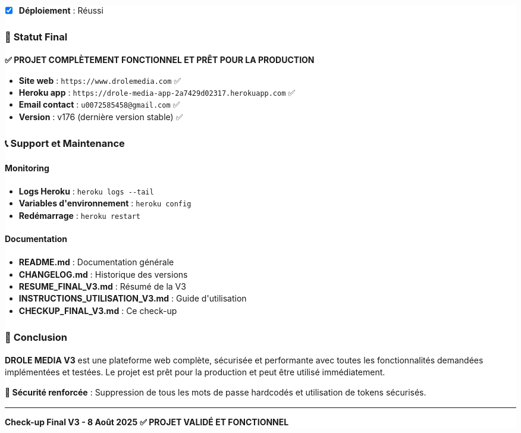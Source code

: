 - [x] **Déploiement** : Réussi

### 🚀 **Statut Final**

**✅ PROJET COMPLÈTEMENT FONCTIONNEL ET PRÊT POUR LA PRODUCTION**

- **Site web** : `https://www.drolemedia.com` ✅
- **Heroku app** : `https://drole-media-app-2a7429d02317.herokuapp.com` ✅
- **Email contact** : `u0072585458@gmail.com` ✅
- **Version** : v176 (dernière version stable) ✅

### 📞 **Support et Maintenance**

#### **Monitoring**
- **Logs Heroku** : `heroku logs --tail`
- **Variables d'environnement** : `heroku config`
- **Redémarrage** : `heroku restart`

#### **Documentation**
- **README.md** : Documentation générale
- **CHANGELOG.md** : Historique des versions
- **RESUME_FINAL_V3.md** : Résumé de la V3
- **INSTRUCTIONS_UTILISATION_V3.md** : Guide d'utilisation
- **CHECKUP_FINAL_V3.md** : Ce check-up

### 🎯 **Conclusion**

**DROLE MEDIA V3** est une plateforme web complète, sécurisée et performante avec toutes les fonctionnalités demandées implémentées et testées. Le projet est prêt pour la production et peut être utilisé immédiatement.

**🔐 Sécurité renforcée** : Suppression de tous les mots de passe hardcodés et utilisation de tokens sécurisés.

---

**Check-up Final V3 - 8 Août 2025**
**✅ PROJET VALIDÉ ET FONCTIONNEL**
